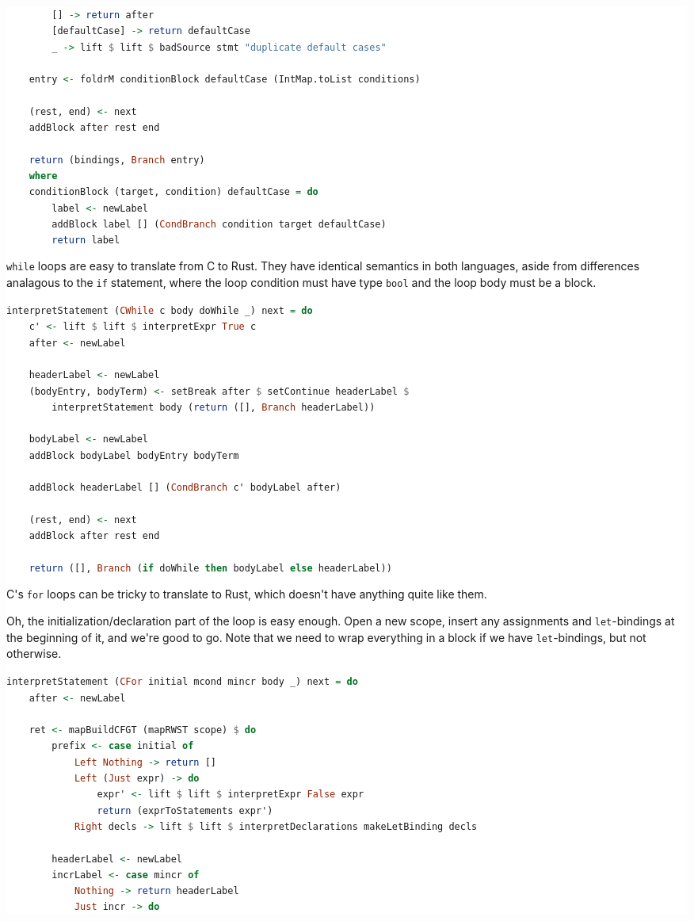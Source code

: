 ```haskell
        [] -> return after
        [defaultCase] -> return defaultCase
        _ -> lift $ lift $ badSource stmt "duplicate default cases"

    entry <- foldrM conditionBlock defaultCase (IntMap.toList conditions)

    (rest, end) <- next
    addBlock after rest end

    return (bindings, Branch entry)
    where
    conditionBlock (target, condition) defaultCase = do
        label <- newLabel
        addBlock label [] (CondBranch condition target defaultCase)
        return label
```

`while` loops are easy to translate from C to Rust. They have identical
semantics in both languages, aside from differences analagous to the
`if` statement, where the loop condition must have type `bool` and the
loop body must be a block.

```haskell
interpretStatement (CWhile c body doWhile _) next = do
    c' <- lift $ lift $ interpretExpr True c
    after <- newLabel

    headerLabel <- newLabel
    (bodyEntry, bodyTerm) <- setBreak after $ setContinue headerLabel $
        interpretStatement body (return ([], Branch headerLabel))

    bodyLabel <- newLabel
    addBlock bodyLabel bodyEntry bodyTerm

    addBlock headerLabel [] (CondBranch c' bodyLabel after)

    (rest, end) <- next
    addBlock after rest end

    return ([], Branch (if doWhile then bodyLabel else headerLabel))
```

C's `for` loops can be tricky to translate to Rust, which doesn't have
anything quite like them.

Oh, the initialization/declaration part of the loop is easy enough. Open
a new scope, insert any assignments and `let`-bindings at the beginning
of it, and we're good to go. Note that we need to wrap everything in a
block if we have `let`-bindings, but not otherwise.

```haskell
interpretStatement (CFor initial mcond mincr body _) next = do
    after <- newLabel

    ret <- mapBuildCFGT (mapRWST scope) $ do
        prefix <- case initial of
            Left Nothing -> return []
            Left (Just expr) -> do
                expr' <- lift $ lift $ interpretExpr False expr
                return (exprToStatements expr')
            Right decls -> lift $ lift $ interpretDeclarations makeLetBinding decls

        headerLabel <- newLabel
        incrLabel <- case mincr of
            Nothing -> return headerLabel
            Just incr -> do
```